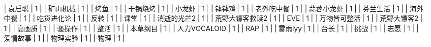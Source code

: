 | 袁启聪 | 1 |
| 矿山机械 | 1 |
| 烤鱼 | 1 |
| 干锅烧烤 | 1 |
| 小龙虾 | 1 |
| 钵钵鸡 | 1 |
| 老外吃中餐 | 1 |
| 蒜蓉小龙虾 | 1 |
| 芬兰生活 | 1 |
| 海外中餐 | 1 |
| 吃货进化论 | 1 |
| 反转 | 1 |
| 课堂 | 1 |
| 消逝的光芒2 | 1 |
| 荒野大镖客救赎2 | 1 |
| EVE | 1 |
| 万物皆可整活 | 1 |
| 荒野大镖客2 | 1 |
| 高画质 | 1 |
| 骚操作 | 1 |
| 整活 | 1 |
| 本草纲目 | 1 |
| 人力VOCALOID | 1 |
| RAP | 1 |
| 雷雨lyy | 1 |
| 台长 | 1 |
| 挑战 | 1 |
| 志愿 | 1 |
| 爱情故事 | 1 |
| 物理实验 | 1 |
| 物理 | 1 |
